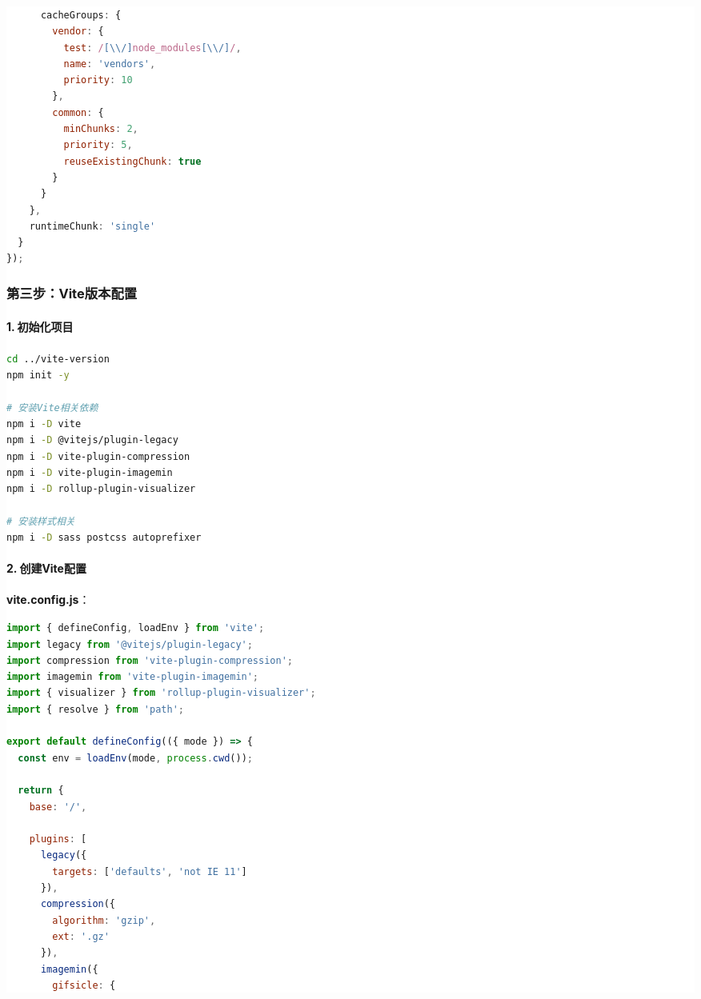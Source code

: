 ```javascript
      cacheGroups: {
        vendor: {
          test: /[\\/]node_modules[\\/]/,
          name: 'vendors',
          priority: 10
        },
        common: {
          minChunks: 2,
          priority: 5,
          reuseExistingChunk: true
        }
      }
    },
    runtimeChunk: 'single'
  }
});
```

### 第三步：Vite版本配置

#### 1. 初始化项目

```bash
cd ../vite-version
npm init -y

# 安装Vite相关依赖
npm i -D vite
npm i -D @vitejs/plugin-legacy
npm i -D vite-plugin-compression
npm i -D vite-plugin-imagemin
npm i -D rollup-plugin-visualizer

# 安装样式相关
npm i -D sass postcss autoprefixer
```

#### 2. 创建Vite配置

**vite.config.js**：
```javascript
import { defineConfig, loadEnv } from 'vite';
import legacy from '@vitejs/plugin-legacy';
import compression from 'vite-plugin-compression';
import imagemin from 'vite-plugin-imagemin';
import { visualizer } from 'rollup-plugin-visualizer';
import { resolve } from 'path';

export default defineConfig(({ mode }) => {
  const env = loadEnv(mode, process.cwd());
  
  return {
    base: '/',
    
    plugins: [
      legacy({
        targets: ['defaults', 'not IE 11']
      }),
      compression({
        algorithm: 'gzip',
        ext: '.gz'
      }),
      imagemin({
        gifsicle: {
```